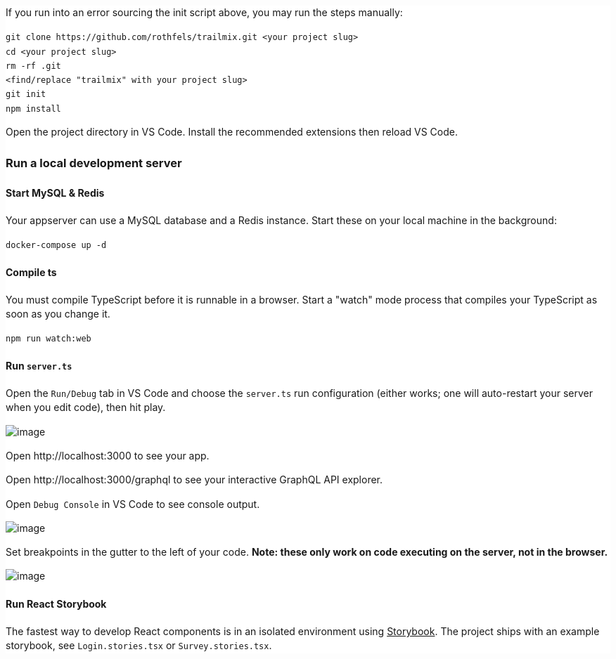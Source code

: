If you run into an error sourcing the init script above, you may run the steps manually:

```
git clone https://github.com/rothfels/trailmix.git <your project slug>
cd <your project slug>
rm -rf .git
<find/replace "trailmix" with your project slug>
git init
npm install
```

Open the project directory in VS Code. Install the recommended extensions then reload VS Code.

### Run a local development server

#### Start MySQL & Redis

Your appserver can use a MySQL database and a Redis instance. Start these on your local machine in the background:

```
docker-compose up -d
```

#### Compile ts

You must compile TypeScript before it is runnable in a browser. Start a "watch" mode process that compiles your TypeScript as soon as you change it.

```
npm run watch:web
```

#### Run `server.ts`

Open the `Run/Debug` tab in VS Code and choose the `server.ts` run configuration (either works; one will auto-restart your server when you edit code), then hit play.

![image](https://user-images.githubusercontent.com/1095573/94950349-5c4c2900-0497-11eb-8aca-a5e5048be039.png)

Open http://localhost:3000 to see your app.

Open http://localhost:3000/graphql to see your interactive GraphQL API explorer.

Open `Debug Console` in VS Code to see console output.

![image](https://user-images.githubusercontent.com/1095573/94950447-81d93280-0497-11eb-82c5-ae3e374fd2c5.png)

Set breakpoints in the gutter to the left of your code. **Note: these only work on code executing on the server, not in the browser.**

![image](https://user-images.githubusercontent.com/1095573/93257545-dcf9ee00-f751-11ea-9a7a-1f103a3d3c5a.png)


#### Run React Storybook

The fastest way to develop React components is in an isolated environment using [Storybook](https://storybook.js.org/). The project ships with an example storybook, see `Login.stories.tsx` or `Survey.stories.tsx`.
